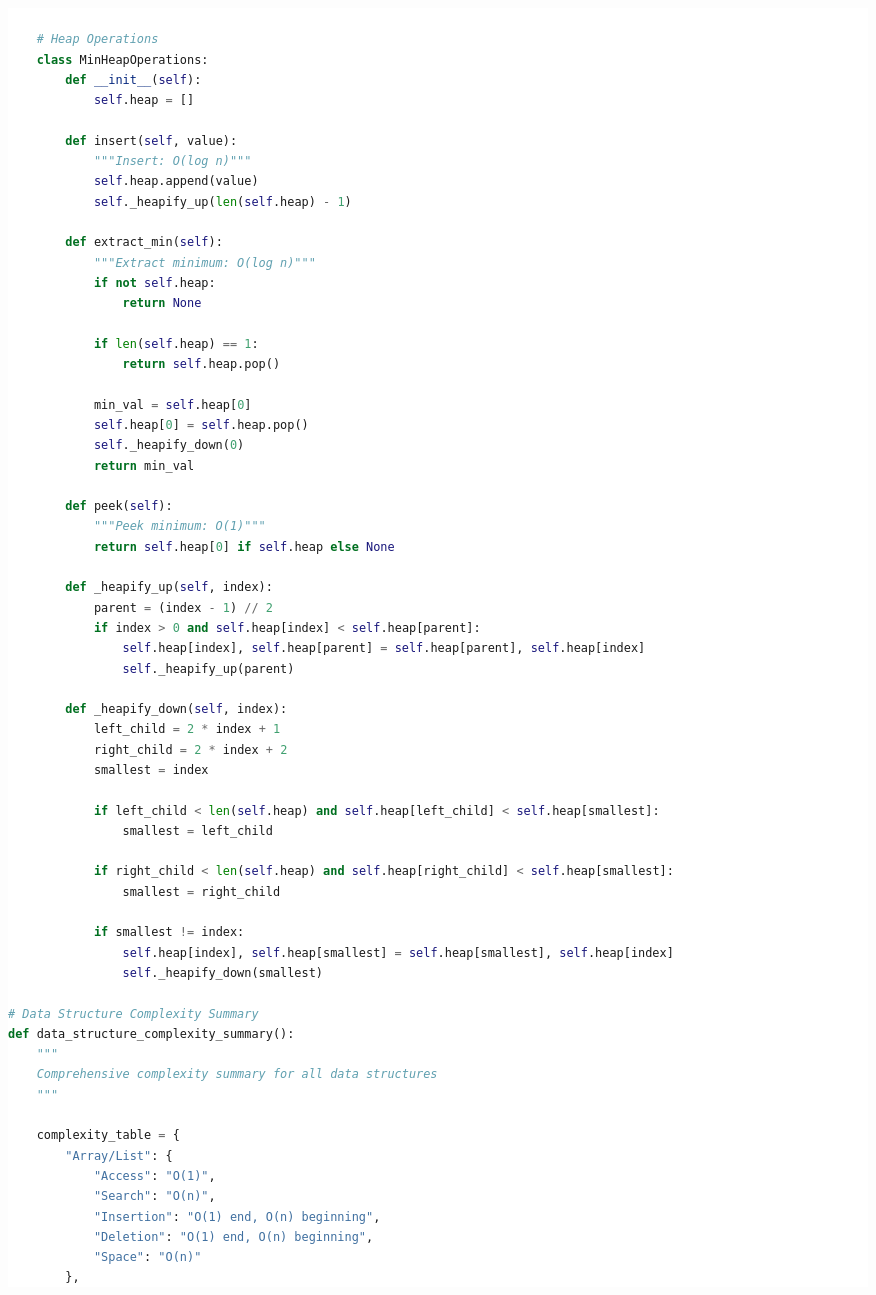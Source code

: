 ```python
    
    # Heap Operations
    class MinHeapOperations:
        def __init__(self):
            self.heap = []
        
        def insert(self, value):
            """Insert: O(log n)"""
            self.heap.append(value)
            self._heapify_up(len(self.heap) - 1)
        
        def extract_min(self):
            """Extract minimum: O(log n)"""
            if not self.heap:
                return None
            
            if len(self.heap) == 1:
                return self.heap.pop()
            
            min_val = self.heap[0]
            self.heap[0] = self.heap.pop()
            self._heapify_down(0)
            return min_val
        
        def peek(self):
            """Peek minimum: O(1)"""
            return self.heap[0] if self.heap else None
        
        def _heapify_up(self, index):
            parent = (index - 1) // 2
            if index > 0 and self.heap[index] < self.heap[parent]:
                self.heap[index], self.heap[parent] = self.heap[parent], self.heap[index]
                self._heapify_up(parent)
        
        def _heapify_down(self, index):
            left_child = 2 * index + 1
            right_child = 2 * index + 2
            smallest = index
            
            if left_child < len(self.heap) and self.heap[left_child] < self.heap[smallest]:
                smallest = left_child
            
            if right_child < len(self.heap) and self.heap[right_child] < self.heap[smallest]:
                smallest = right_child
            
            if smallest != index:
                self.heap[index], self.heap[smallest] = self.heap[smallest], self.heap[index]
                self._heapify_down(smallest)

# Data Structure Complexity Summary
def data_structure_complexity_summary():
    """
    Comprehensive complexity summary for all data structures
    """
    
    complexity_table = {
        "Array/List": {
            "Access": "O(1)",
            "Search": "O(n)",
            "Insertion": "O(1) end, O(n) beginning",
            "Deletion": "O(1) end, O(n) beginning",
            "Space": "O(n)"
        },
```